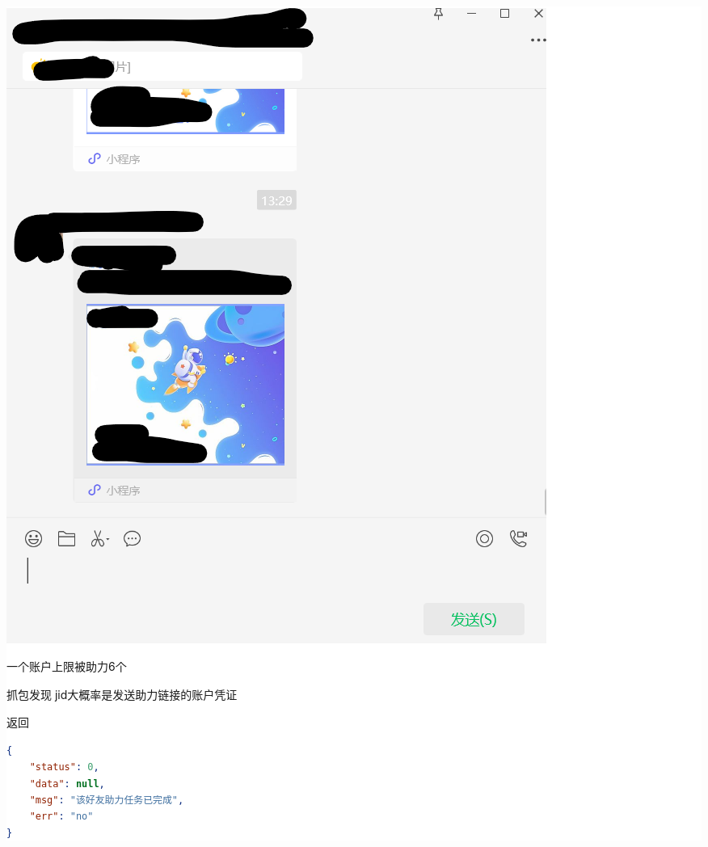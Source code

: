 ![image-20241104134709385](README.assets/image-20241104134709385.png)

一个账户上限被助力6个

抓包发现 jid大概率是发送助力链接的账户凭证

返回

```json
{
	"status": 0,
	"data": null,
	"msg": "该好友助力任务已完成",
	"err": "no"
}
```
